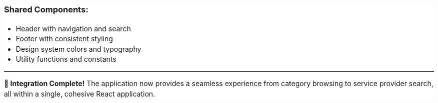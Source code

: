 ### Shared Components:
- Header with navigation and search
- Footer with consistent styling
- Design system colors and typography
- Utility functions and constants

---

**🎉 Integration Complete!** The application now provides a seamless experience from category browsing to service provider search, all within a single, cohesive React application. 